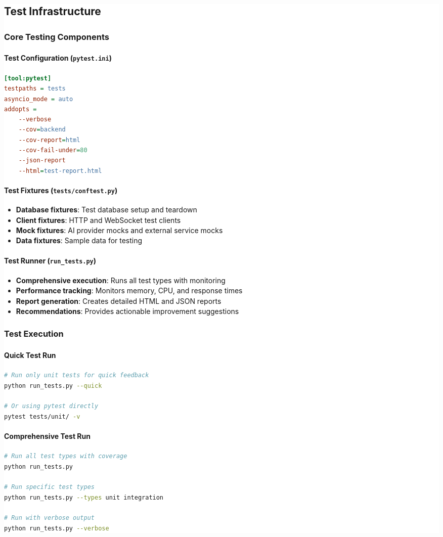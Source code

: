 ## Test Infrastructure

### Core Testing Components

#### Test Configuration (`pytest.ini`)
```ini
[tool:pytest]
testpaths = tests
asyncio_mode = auto
addopts = 
    --verbose
    --cov=backend
    --cov-report=html
    --cov-fail-under=80
    --json-report
    --html=test-report.html
```

#### Test Fixtures (`tests/conftest.py`)
- **Database fixtures**: Test database setup and teardown
- **Client fixtures**: HTTP and WebSocket test clients
- **Mock fixtures**: AI provider mocks and external service mocks
- **Data fixtures**: Sample data for testing

#### Test Runner (`run_tests.py`)
- **Comprehensive execution**: Runs all test types with monitoring
- **Performance tracking**: Monitors memory, CPU, and response times
- **Report generation**: Creates detailed HTML and JSON reports
- **Recommendations**: Provides actionable improvement suggestions

### Test Execution

#### Quick Test Run
```bash
# Run only unit tests for quick feedback
python run_tests.py --quick

# Or using pytest directly
pytest tests/unit/ -v
```

#### Comprehensive Test Run
```bash
# Run all test types with coverage
python run_tests.py

# Run specific test types
python run_tests.py --types unit integration

# Run with verbose output
python run_tests.py --verbose
```

